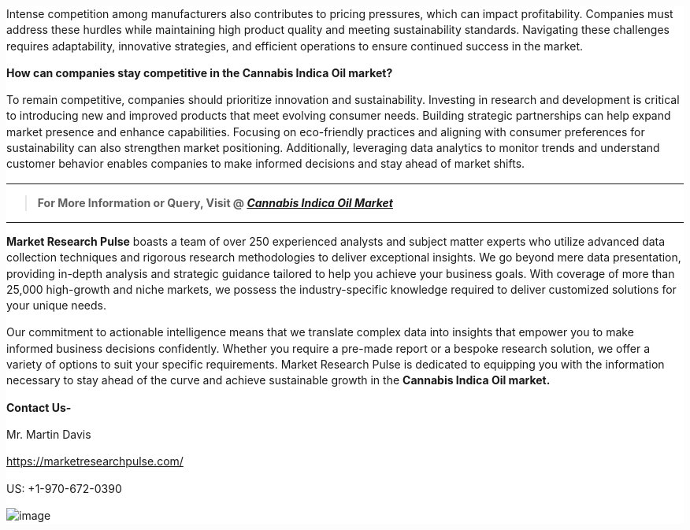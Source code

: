 Intense competition among manufacturers also contributes to pricing pressures, which can impact profitability. Companies must address these hurdles while maintaining high product quality and meeting sustainability standards. Navigating these challenges requires adaptability, innovative strategies, and efficient operations to ensure continued success in the market.</p><p><strong>How can companies stay competitive in the Cannabis Indica Oil market?</strong></p><p>To remain competitive, companies should prioritize innovation and sustainability. Investing in research and development is critical to introducing new and improved products that meet evolving consumer needs. Building strategic partnerships can help expand market presence and enhance capabilities. Focusing on eco-friendly practices and aligning with consumer preferences for sustainability can also strengthen market positioning. Additionally, leveraging data analytics to monitor trends and understand customer behavior enables companies to make informed decisions and stay ahead of market shifts.</p><hr /><blockquote><p><strong>For More Information or Query, Visit @&nbsp;<em><a href="https://marketresearchpulse.com/report/68178/cannabis-indica-oil-market?utm_source=Linkedin&utm_medium=052">Cannabis Indica Oil Market</a></em></strong></p></blockquote><hr /><p><strong>Market Research Pulse</strong> boasts a team of over 250 experienced analysts and subject matter experts who utilize advanced data collection techniques and rigorous research methodologies to deliver exceptional insights. We go beyond mere data presentation, providing in-depth analysis and strategic guidance tailored to help you achieve your business goals. With coverage of more than 25,000 high-growth and niche markets, we possess the industry-specific knowledge required to deliver customized solutions for your unique needs.</p><p>Our commitment to actionable intelligence means that we translate complex data into insights that empower you to make informed business decisions confidently. Whether you require a pre-made report or a bespoke research solution, we offer a variety of options to suit your specific requirements. Market Research Pulse is dedicated to equipping you with the information necessary to stay ahead of the curve and achieve sustainable growth in the <strong>Cannabis Indica Oil market.</strong></p><p><strong>Contact Us-</strong></p><p>Mr. Martin Davis</p><p>https://marketresearchpulse.com/</p><p>US: +1-970-672-0390</p>
![image](https://github.com/user-attachments/assets/0e390818-8291-4c47-9196-51214b35880b)

